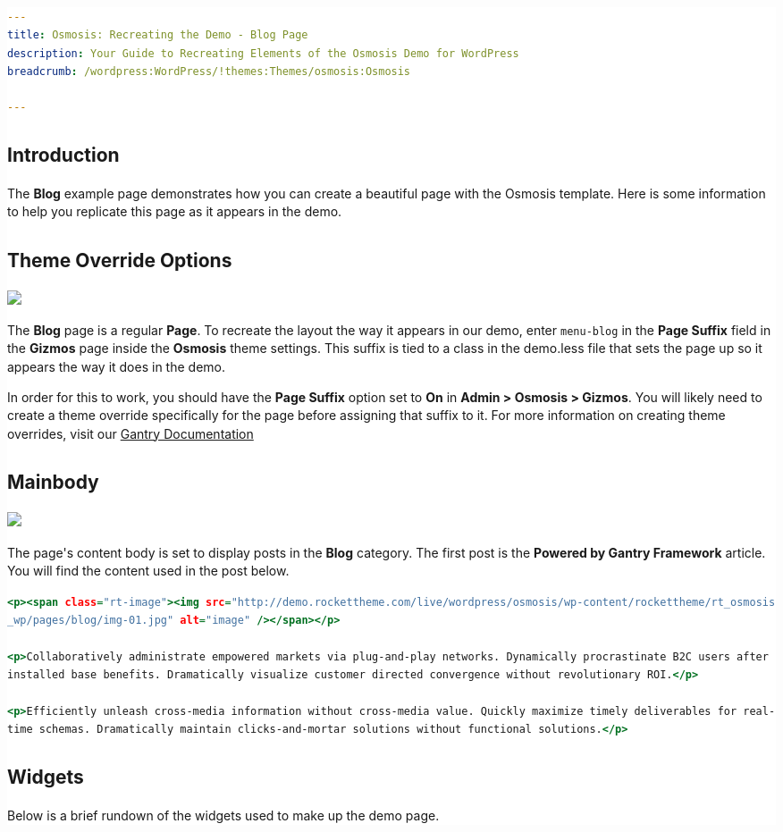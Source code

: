```yaml
---
title: Osmosis: Recreating the Demo - Blog Page
description: Your Guide to Recreating Elements of the Osmosis Demo for WordPress
breadcrumb: /wordpress:WordPress/!themes:Themes/osmosis:Osmosis

---
```


Introduction
-----

The **Blog** example page demonstrates how you can create a beautiful page with the Osmosis template. Here is some information to help you replicate this page as it appears in the demo.

Theme Override Options
-----

![][blogpage14]

The **Blog** page is a regular **Page**. To recreate the layout the way it appears in our demo, enter `menu-blog` in the **Page Suffix** field in the **Gizmos** page inside the **Osmosis** theme settings. This suffix is tied to a class in the demo.less file that sets the page up so it appears the way it does in the demo.

In order for this to work, you should have the **Page Suffix** option set to **On** in **Admin > Osmosis > Gizmos**. You will likely need to create a theme override specifically for the page before assigning that suffix to it. For more information on creating theme overrides, visit our [Gantry Documentation][gantrydocs]

Mainbody
-----

![][blogpage4]

The page's content body is set to display posts in the **Blog** category. The first post is the **Powered by Gantry Framework** article. You will find the content used in the post below.

~~~ .html
<p><span class="rt-image"><img src="http://demo.rockettheme.com/live/wordpress/osmosis/wp-content/rockettheme/rt_osmosis_wp/pages/blog/img-01.jpg" alt="image" /></span></p>

<p>Collaboratively administrate empowered markets via plug-and-play networks. Dynamically procrastinate B2C users after installed base benefits. Dramatically visualize customer directed convergence without revolutionary ROI.</p>

<p>Efficiently unleash cross-media information without cross-media value. Quickly maximize timely deliverables for real-time schemas. Dramatically maintain clicks-and-mortar solutions without functional solutions.</p>
~~~

Widgets
-----

Below is a brief rundown of the widgets used to make up the demo page.


[blogpage]: assets/page_blog.jpeg
[blogpage2]: assets/page_blog_2.jpeg
[blogpage3]: assets/page_blog_3.jpeg
[blogpage4]: assets/page_blog_4.jpeg
[blogpage5]: assets/page_blog_5.jpeg
[blogpage6]: assets/page_blog_6.jpeg
[blogpage7]: assets/page_blog_7.jpeg
[blogpage8]: assets/page_blog_8.jpeg
[blogpage9]: assets/page_blog_9.jpeg
[blogpage10]: assets/page_blog_10.jpeg
[blogpage11]: assets/page_blog_11.jpeg
[blogpage12]: assets/page_blog_12.jpeg
[blogpage13]: assets/page_blog_13.jpeg
[blogpage14]: assets/page_blog_14.jpg
[gantrydocs]: http://gantry-framework.org/documentation/wordpress/configure/